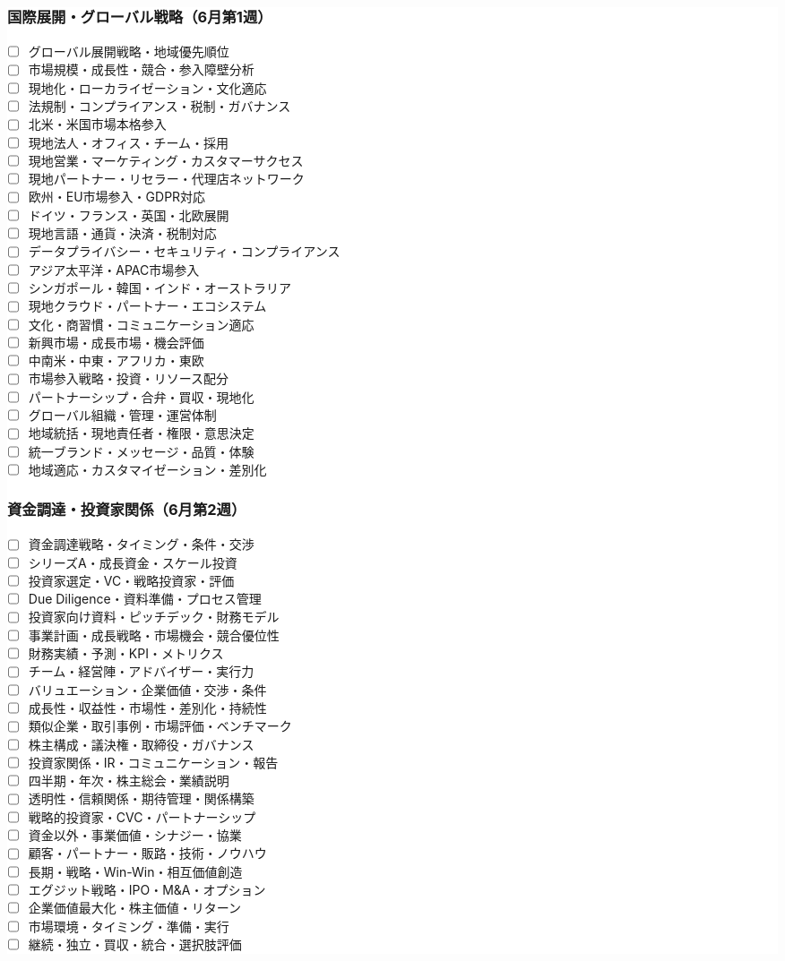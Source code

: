 ### **国際展開・グローバル戦略（6月第1週）**
- [ ] グローバル展開戦略・地域優先順位
- [ ] 市場規模・成長性・競合・参入障壁分析
- [ ] 現地化・ローカライゼーション・文化適応
- [ ] 法規制・コンプライアンス・税制・ガバナンス
- [ ] 北米・米国市場本格参入
- [ ] 現地法人・オフィス・チーム・採用
- [ ] 現地営業・マーケティング・カスタマーサクセス
- [ ] 現地パートナー・リセラー・代理店ネットワーク
- [ ] 欧州・EU市場参入・GDPR対応
- [ ] ドイツ・フランス・英国・北欧展開
- [ ] 現地言語・通貨・決済・税制対応
- [ ] データプライバシー・セキュリティ・コンプライアンス
- [ ] アジア太平洋・APAC市場参入
- [ ] シンガポール・韓国・インド・オーストラリア
- [ ] 現地クラウド・パートナー・エコシステム
- [ ] 文化・商習慣・コミュニケーション適応
- [ ] 新興市場・成長市場・機会評価
- [ ] 中南米・中東・アフリカ・東欧
- [ ] 市場参入戦略・投資・リソース配分
- [ ] パートナーシップ・合弁・買収・現地化
- [ ] グローバル組織・管理・運営体制
- [ ] 地域統括・現地責任者・権限・意思決定
- [ ] 統一ブランド・メッセージ・品質・体験
- [ ] 地域適応・カスタマイゼーション・差別化

### **資金調達・投資家関係（6月第2週）**
- [ ] 資金調達戦略・タイミング・条件・交渉
- [ ] シリーズA・成長資金・スケール投資
- [ ] 投資家選定・VC・戦略投資家・評価
- [ ] Due Diligence・資料準備・プロセス管理
- [ ] 投資家向け資料・ピッチデック・財務モデル
- [ ] 事業計画・成長戦略・市場機会・競合優位性
- [ ] 財務実績・予測・KPI・メトリクス
- [ ] チーム・経営陣・アドバイザー・実行力
- [ ] バリュエーション・企業価値・交渉・条件
- [ ] 成長性・収益性・市場性・差別化・持続性
- [ ] 類似企業・取引事例・市場評価・ベンチマーク
- [ ] 株主構成・議決権・取締役・ガバナンス
- [ ] 投資家関係・IR・コミュニケーション・報告
- [ ] 四半期・年次・株主総会・業績説明
- [ ] 透明性・信頼関係・期待管理・関係構築
- [ ] 戦略的投資家・CVC・パートナーシップ
- [ ] 資金以外・事業価値・シナジー・協業
- [ ] 顧客・パートナー・販路・技術・ノウハウ
- [ ] 長期・戦略・Win-Win・相互価値創造
- [ ] エグジット戦略・IPO・M&A・オプション
- [ ] 企業価値最大化・株主価値・リターン
- [ ] 市場環境・タイミング・準備・実行
- [ ] 継続・独立・買収・統合・選択肢評価
